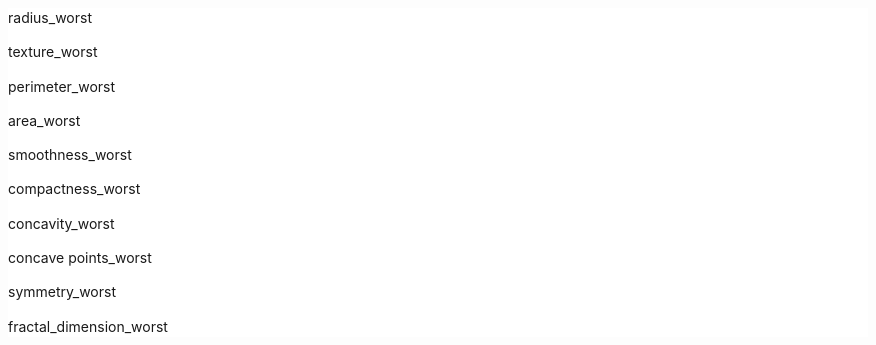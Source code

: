 radius\_worst

</th>

<th style="text-align:right;">

texture\_worst

</th>

<th style="text-align:right;">

perimeter\_worst

</th>

<th style="text-align:right;">

area\_worst

</th>

<th style="text-align:right;">

smoothness\_worst

</th>

<th style="text-align:right;">

compactness\_worst

</th>

<th style="text-align:right;">

concavity\_worst

</th>

<th style="text-align:right;">

concave points\_worst

</th>

<th style="text-align:right;">

symmetry\_worst

</th>

<th style="text-align:right;">

fractal\_dimension\_worst

</th>

</tr>

</thead>

<tbody>

<tr>
